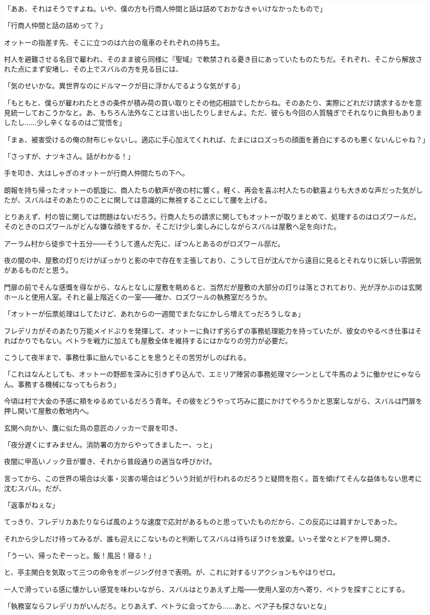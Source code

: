 「ああ、それはそうですよね。いや、僕の方も行商人仲間と話は詰めておかなきゃいけなかったもので」

「行商人仲間と話の詰めって？」

オットーの指差す先、そこに立つのは六台の竜車のそれぞれの持ち主。

村人を避難させる名目で雇われ、そのまま彼ら同様に『聖域』で軟禁される憂き目にあっていたものたちだ。それぞれ、そこから解放された点にまず安堵し、その上でスバルの方を見る目には、

「気のせいかな。異世界なのにドルマークが目に浮かんでるような気がする」

「もともと、僕らが雇われたときの条件が積み荷の買い取りとその他応相談でしたからね。そのあたり、実際にどれだけ請求するかを意見統一しておこうかなと。あ、もちろん法外なことは言い出したりしませんよ。ただ、彼らも今回の人質騒ぎでそれなりに負担もありましたし……少し辛くなるのはご覚悟を」

「まぁ、被害受けるの俺の財布じゃないし。適応に手心加えてくれれば、たまにはロズっちの顔面を蒼白にするのも悪くないんじゃね？」

「さっすが、ナツキさん。話がわかる！」

手を叩き、大はしゃぎのオットーが行商人仲間たちの下へ。

朗報を持ち帰ったオットーの凱旋に、商人たちの歓声が夜の村に響く。軽く、再会を喜ぶ村人たちの歓喜よりも大きめな声だった気がしたが、スバルはそのあたりのことに関しては意識的に無視することにして腰を上げる。

とりあえず、村の皆に関しては問題はないだろう。行商人たちの請求に関してもオットーが取りまとめて、処理するのはロズワールだ。そのときのロズワールがどんな嫌な顔をするか、そこだけ少し楽しみにしながらスバルは屋敷へ足を向けた。

アーラム村から徒歩で十五分――そうして進んだ先に、ぽつんとあるのがロズワール邸だ。

夜の闇の中、屋敷の灯りだけがぽっかりと影の中で存在を主張しており、こうして日が沈んでから遠目に見るとそれなりに妖しい雰囲気があるものだと思う。

門扉の前でそんな感慨を得ながら、なんとなしに屋敷を眺めると、当然だが屋敷の大部分の灯りは落とされており、光が浮かぶのは玄関ホールと使用人室。それと最上階近くの一室――確か、ロズワールの執務室だろうか。

「オットーが伝票処理はしてたけど、あれからの一週間でまたなにかしら増えてっだろうしなぁ」

フレデリカがそのあたり万能メイドぶりを発揮して、オットーに負けず劣らずの事務処理能力を持っていたが、彼女のやるべき仕事はそればかりでもない。ペトラを戦力に加えても屋敷全体を維持するにはかなりの労力が必要だ。

こうして夜半まで、事務仕事に励んでいることを思うとその苦労がしのばれる。

「これはなんとしても、オットーの野郎を深みに引きずり込んで、エミリア陣営の事務処理マシーンとして牛馬のように働かせにゃならん。事務する機械になってもらおう」

今頃は村で大金の予感に頬をゆるめているだろう青年。その彼をどうやって巧みに罠にかけてやろうかと思案しながら、スバルは門扉を押し開いて屋敷の敷地内へ。

玄関へ向かい、鷹に似た鳥の意匠のノッカーで扉を叩き、

「夜分遅くにすみません。消防署の方からやってきましたー、っと」

夜闇に甲高いノック音が響き、それから普段通りの適当な呼びかけ。

言ってから、この世界の場合は火事・災害の場合はどういう対処が行われるのだろうと疑問を抱く。首を傾げてそんな益体もない思考に沈むスバル。だが、

「返事がねぇな」

てっきり、フレデリカあたりならば風のような速度で応対があるものと思っていたものだから、この反応には肩すかしであった。

それから少しだけ待ってみるが、誰も迎えにこないものと判断してスバルは待ちぼうけを放棄。いっそ堂々とドアを押し開き、

「うーい、帰ったぞーっと。飯！風呂！寝る！」

と、亭主関白を気取って三つの命令をポージング付きで表明。が、これに対するリアクションもやはりゼロ。

一人で滑っている感に懐かしい感覚を味わいながら、スバルはとりあえず上階――使用人室の方へ寄り、ペトラを探すことにする。

「執務室ならフレデリカがいんだろ。とりあえず、ペトラに会ってから……あと、ベア子も探さないとな」
